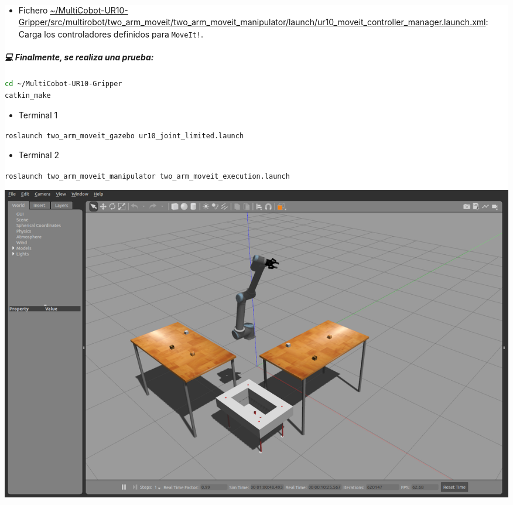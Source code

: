 
- Fichero [~/MultiCobot-UR10-Gripper/src/multirobot/two_arm_moveit/two_arm_moveit_manipulator/launch/ur10_moveit_controller_manager.launch.xml](https://github.com/Serru/MultiCobot-UR10-Gripper/blob/main/src/multirobot/one_arm_moveit/one_arm_moveit_manipulator/launch/ur10_moveit_controller_manager.launch.xml): Carga los controladores definidos para `MoveIt!`.


##### :computer: Finalmente, se realiza una prueba:
```bash
cd ~/MultiCobot-UR10-Gripper
catkin_make
```

- Terminal 1
```bash
roslaunch two_arm_moveit_gazebo ur10_joint_limited.launch
```

- Terminal 2
```bash
roslaunch two_arm_moveit_manipulator two_arm_moveit_execution.launch
```

![ ](/doc/imgs_md/one_arm_moveit_26.png  "Example gazebo+rviz+moveit! (1/2)")
		